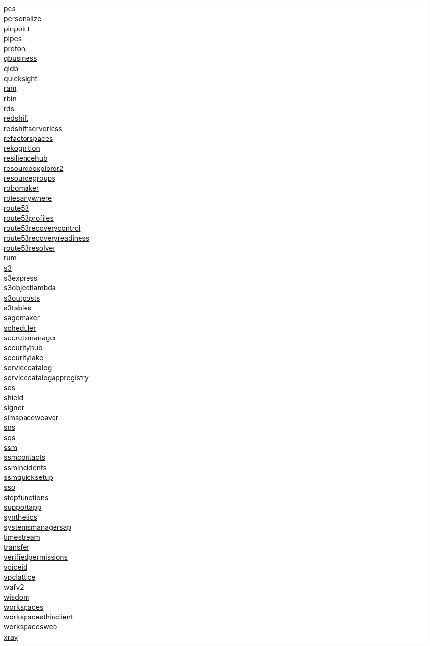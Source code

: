 <a href="/providers/aws/pcs/">pcs</a><br />
<a href="/providers/aws/personalize/">personalize</a><br />
<a href="/providers/aws/pinpoint/">pinpoint</a><br />
<a href="/providers/aws/pipes/">pipes</a><br />
<a href="/providers/aws/proton/">proton</a><br />
<a href="/providers/aws/qbusiness/">qbusiness</a><br />
<a href="/providers/aws/qldb/">qldb</a><br />
<a href="/providers/aws/quicksight/">quicksight</a><br />
<a href="/providers/aws/ram/">ram</a><br />
<a href="/providers/aws/rbin/">rbin</a><br />
<a href="/providers/aws/rds/">rds</a><br />
<a href="/providers/aws/redshift/">redshift</a><br />
<a href="/providers/aws/redshiftserverless/">redshiftserverless</a><br />
<a href="/providers/aws/refactorspaces/">refactorspaces</a><br />
<a href="/providers/aws/rekognition/">rekognition</a><br />
<a href="/providers/aws/resiliencehub/">resiliencehub</a><br />
<a href="/providers/aws/resourceexplorer2/">resourceexplorer2</a><br />
<a href="/providers/aws/resourcegroups/">resourcegroups</a><br />
<a href="/providers/aws/robomaker/">robomaker</a><br />
<a href="/providers/aws/rolesanywhere/">rolesanywhere</a><br />
<a href="/providers/aws/route53/">route53</a><br />
<a href="/providers/aws/route53profiles/">route53profiles</a><br />
<a href="/providers/aws/route53recoverycontrol/">route53recoverycontrol</a><br />
<a href="/providers/aws/route53recoveryreadiness/">route53recoveryreadiness</a><br />
<a href="/providers/aws/route53resolver/">route53resolver</a><br />
<a href="/providers/aws/rum/">rum</a><br />
<a href="/providers/aws/s3/">s3</a><br />
<a href="/providers/aws/s3express/">s3express</a><br />
<a href="/providers/aws/s3objectlambda/">s3objectlambda</a><br />
<a href="/providers/aws/s3outposts/">s3outposts</a><br />
<a href="/providers/aws/s3tables/">s3tables</a><br />
<a href="/providers/aws/sagemaker/">sagemaker</a><br />
<a href="/providers/aws/scheduler/">scheduler</a><br />
<a href="/providers/aws/secretsmanager/">secretsmanager</a><br />
<a href="/providers/aws/securityhub/">securityhub</a><br />
<a href="/providers/aws/securitylake/">securitylake</a><br />
<a href="/providers/aws/servicecatalog/">servicecatalog</a><br />
<a href="/providers/aws/servicecatalogappregistry/">servicecatalogappregistry</a><br />
<a href="/providers/aws/ses/">ses</a><br />
<a href="/providers/aws/shield/">shield</a><br />
<a href="/providers/aws/signer/">signer</a><br />
<a href="/providers/aws/simspaceweaver/">simspaceweaver</a><br />
<a href="/providers/aws/sns/">sns</a><br />
<a href="/providers/aws/sqs/">sqs</a><br />
<a href="/providers/aws/ssm/">ssm</a><br />
<a href="/providers/aws/ssmcontacts/">ssmcontacts</a><br />
<a href="/providers/aws/ssmincidents/">ssmincidents</a><br />
<a href="/providers/aws/ssmquicksetup/">ssmquicksetup</a><br />
<a href="/providers/aws/sso/">sso</a><br />
<a href="/providers/aws/stepfunctions/">stepfunctions</a><br />
<a href="/providers/aws/supportapp/">supportapp</a><br />
<a href="/providers/aws/synthetics/">synthetics</a><br />
<a href="/providers/aws/systemsmanagersap/">systemsmanagersap</a><br />
<a href="/providers/aws/timestream/">timestream</a><br />
<a href="/providers/aws/transfer/">transfer</a><br />
<a href="/providers/aws/verifiedpermissions/">verifiedpermissions</a><br />
<a href="/providers/aws/voiceid/">voiceid</a><br />
<a href="/providers/aws/vpclattice/">vpclattice</a><br />
<a href="/providers/aws/wafv2/">wafv2</a><br />
<a href="/providers/aws/wisdom/">wisdom</a><br />
<a href="/providers/aws/workspaces/">workspaces</a><br />
<a href="/providers/aws/workspacesthinclient/">workspacesthinclient</a><br />
<a href="/providers/aws/workspacesweb/">workspacesweb</a><br />
<a href="/providers/aws/xray/">xray</a><br />
